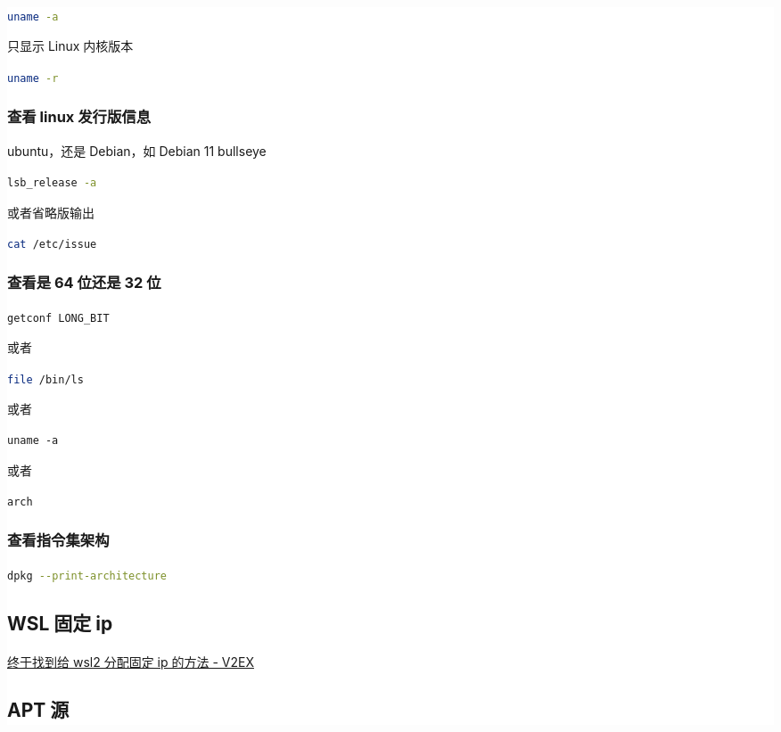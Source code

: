 ```bash
uname -a
```

只显示 Linux 内核版本

```bash
uname -r
```

### 查看 linux 发行版信息

ubuntu，还是 Debian，如 Debian 11 bullseye

```bash
lsb_release -a
```

或者省略版输出

```bash
cat /etc/issue
```

### 查看是 64 位还是 32 位

```bash
getconf LONG_BIT
```

或者

```bash
file /bin/ls
```

或者

```
uname -a
```

或者

```
arch
```

### 查看指令集架构

```bash
dpkg --print-architecture
```

## WSL 固定 ip

[终于找到给 wsl2 分配固定 ip 的方法 - V2EX](https://www.v2ex.com/t/744955)

## APT 源
